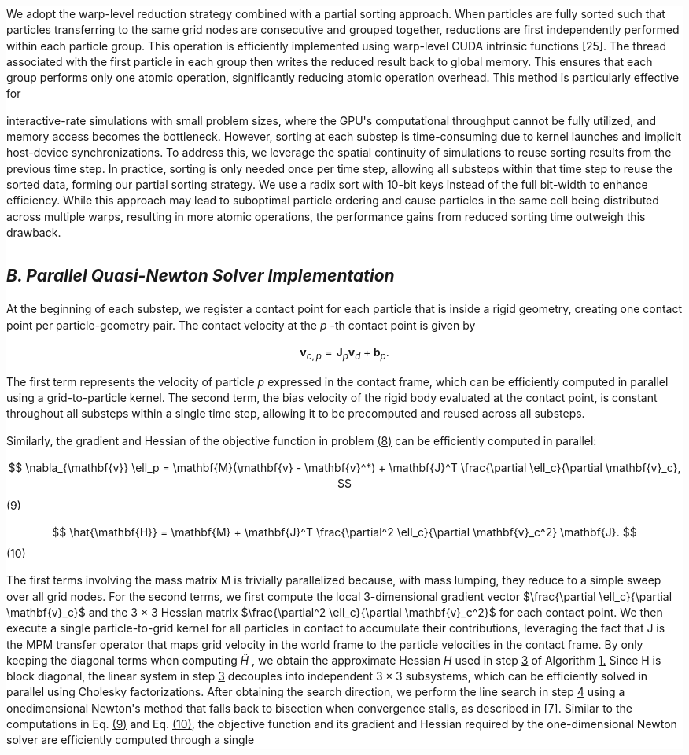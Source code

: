 We adopt the warp-level reduction strategy combined with a partial sorting approach. When particles are fully sorted such that particles transferring to the same grid nodes are consecutive and grouped together, reductions are first independently performed within each particle group. This operation is efficiently implemented using warp-level CUDA intrinsic functions [25]. The thread associated with the first particle in each group then writes the reduced result back to global memory. This ensures that each group performs only one atomic operation, significantly reducing atomic operation overhead. This method is particularly effective for

interactive-rate simulations with small problem sizes, where the GPU's computational throughput cannot be fully utilized, and memory access becomes the bottleneck. However, sorting at each substep is time-consuming due to kernel launches and implicit host-device synchronizations. To address this, we leverage the spatial continuity of simulations to reuse sorting results from the previous time step. In practice, sorting is only needed once per time step, allowing all substeps within that time step to reuse the sorted data, forming our partial sorting strategy. We use a radix sort with 10-bit keys instead of the full bit-width to enhance efficiency. While this approach may lead to suboptimal particle ordering and cause particles in the same cell being distributed across multiple warps, resulting in more atomic operations, the performance gains from reduced sorting time outweigh this drawback.

## <span id="page-3-2"></span>*B. Parallel Quasi-Newton Solver Implementation*

At the beginning of each substep, we register a contact point for each particle that is inside a rigid geometry, creating one contact point per particle-geometry pair. The contact velocity at the  $p$ -th contact point is given by

$$
\boldsymbol{v}_{c,p}=\mathbf{J}_p\mathbf{v}_d+\boldsymbol{b}_p.
$$

The first term represents the velocity of particle  $p$  expressed in the contact frame, which can be efficiently computed in parallel using a grid-to-particle kernel. The second term, the bias velocity of the rigid body evaluated at the contact point, is constant throughout all substeps within a single time step, allowing it to be precomputed and reused across all substeps.

Similarly, the gradient and Hessian of the objective function in problem [\(8\)](#page-2-7) can be efficiently computed in parallel:

$$
\nabla_{\mathbf{v}} \ell_p = \mathbf{M}(\mathbf{v} - \mathbf{v}^*) + \mathbf{J}^T \frac{\partial \ell_c}{\partial \mathbf{v}_c},
$$
(9)

<span id="page-3-4"></span><span id="page-3-3"></span>
$$
\hat{\mathbf{H}} = \mathbf{M} + \mathbf{J}^T \frac{\partial^2 \ell_c}{\partial \mathbf{v}_c^2} \mathbf{J}.
$$
 (10)

The first terms involving the mass matrix M is trivially parallelized because, with mass lumping, they reduce to a simple sweep over all grid nodes. For the second terms, we first compute the local 3-dimensional gradient vector  $\frac{\partial \ell_c}{\partial \mathbf{v}_c}$ and the 3 × 3 Hessian matrix  $\frac{\partial^2 \ell_c}{\partial \mathbf{v}_c^2}$  for each contact point. We then execute a single particle-to-grid kernel for all particles in contact to accumulate their contributions, leveraging the fact that J is the MPM transfer operator that maps grid velocity in the world frame to the particle velocities in the contact frame. By only keeping the diagonal terms when computing  $\hat{H}$ , we obtain the approximate Hessian  $H$  used in step [3](#page-3-1) of Algorithm [1.](#page-3-1) Since H is block diagonal, the linear system in step [3](#page-3-1) decouples into independent  $3 \times 3$ subsystems, which can be efficiently solved in parallel using Cholesky factorizations. After obtaining the search direction, we perform the line search in step [4](#page-3-1) using a onedimensional Newton's method that falls back to bisection when convergence stalls, as described in [7]. Similar to the computations in Eq. [\(9\)](#page-3-3) and Eq. [\(10\)](#page-3-4), the objective function and its gradient and Hessian required by the one-dimensional Newton solver are efficiently computed through a single
